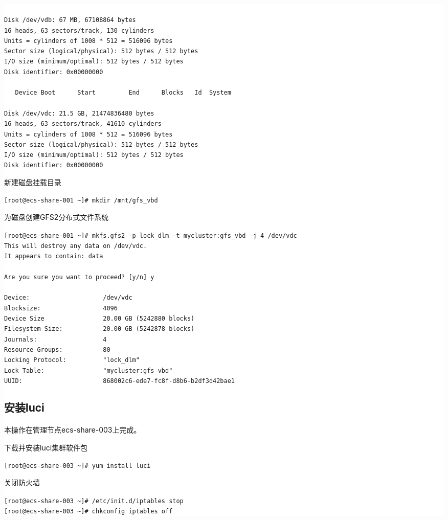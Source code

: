 ```

Disk /dev/vdb: 67 MB, 67108864 bytes
16 heads, 63 sectors/track, 130 cylinders
Units = cylinders of 1008 * 512 = 516096 bytes
Sector size (logical/physical): 512 bytes / 512 bytes
I/O size (minimum/optimal): 512 bytes / 512 bytes
Disk identifier: 0x00000000

   Device Boot      Start         End      Blocks   Id  System

Disk /dev/vdc: 21.5 GB, 21474836480 bytes
16 heads, 63 sectors/track, 41610 cylinders
Units = cylinders of 1008 * 512 = 516096 bytes
Sector size (logical/physical): 512 bytes / 512 bytes
I/O size (minimum/optimal): 512 bytes / 512 bytes
Disk identifier: 0x00000000

```

新建磁盘挂载目录
```
[root@ecs-share-001 ~]# mkdir /mnt/gfs_vbd
```

为磁盘创建GFS2分布式文件系统
```
[root@ecs-share-001 ~]# mkfs.gfs2 -p lock_dlm -t mycluster:gfs_vbd -j 4 /dev/vdc
This will destroy any data on /dev/vdc.
It appears to contain: data

Are you sure you want to proceed? [y/n] y

Device:                    /dev/vdc
Blocksize:                 4096
Device Size                20.00 GB (5242880 blocks)
Filesystem Size:           20.00 GB (5242878 blocks)
Journals:                  4
Resource Groups:           80
Locking Protocol:          "lock_dlm"
Lock Table:                "mycluster:gfs_vbd"
UUID:                      868002c6-ede7-fc8f-d8b6-b2df3d42bae1
```

## 安装luci
本操作在管理节点ecs-share-003上完成。

下载并安装luci集群软件包
```
[root@ecs-share-003 ~]# yum install luci
```

关闭防火墙
```
[root@ecs-share-003 ~]# /etc/init.d/iptables stop
[root@ecs-share-003 ~]# chkconfig iptables off
```
